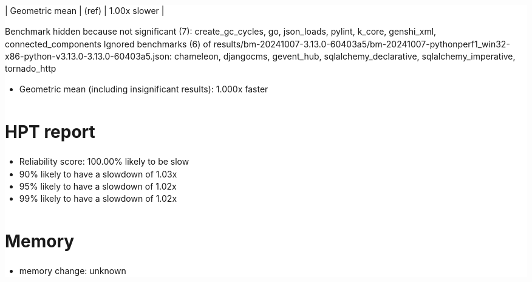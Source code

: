 | Geometric mean             | (ref)                                                           | 1.00x slower                                                                           |

Benchmark hidden because not significant (7): create_gc_cycles, go, json_loads, pylint, k_core, genshi_xml, connected_components
Ignored benchmarks (6) of results/bm-20241007-3.13.0-60403a5/bm-20241007-pythonperf1_win32-x86-python-v3.13.0-3.13.0-60403a5.json: chameleon, djangocms, gevent_hub, sqlalchemy_declarative, sqlalchemy_imperative, tornado_http

- Geometric mean (including insignificant results): 1.000x faster

# HPT report

- Reliability score: 100.00% likely to be slow
- 90% likely to have a slowdown of 1.03x
- 95% likely to have a slowdown of 1.02x
- 99% likely to have a slowdown of 1.02x

# Memory
- memory change: unknown